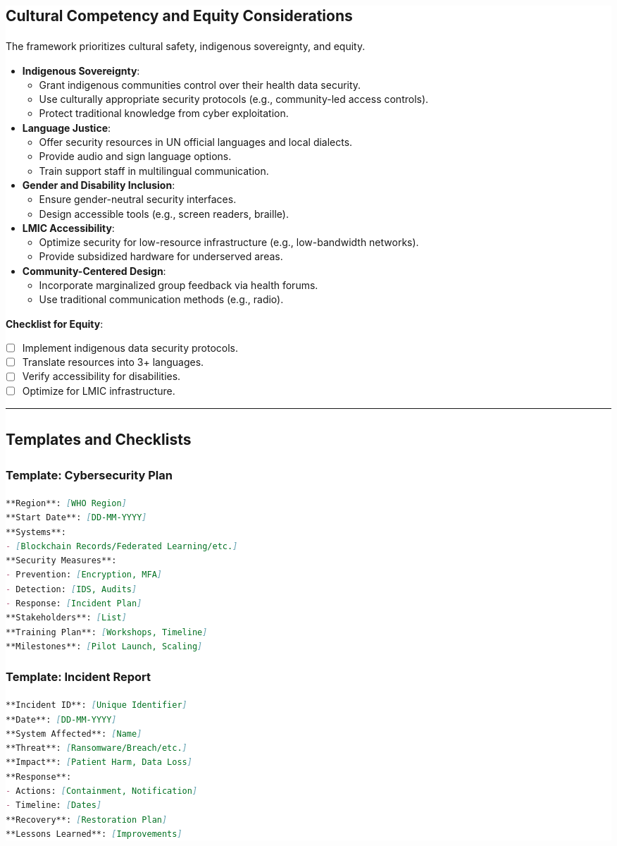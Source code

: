 
## <a id="cultural-competency-and-equity-considerations"></a>Cultural Competency and Equity Considerations

The framework prioritizes cultural safety, indigenous sovereignty, and equity.

- **Indigenous Sovereignty**:
  - Grant indigenous communities control over their health data security.
  - Use culturally appropriate security protocols (e.g., community-led access controls).
  - Protect traditional knowledge from cyber exploitation.
- **Language Justice**:
  - Offer security resources in UN official languages and local dialects.
  - Provide audio and sign language options.
  - Train support staff in multilingual communication.
- **Gender and Disability Inclusion**:
  - Ensure gender-neutral security interfaces.
  - Design accessible tools (e.g., screen readers, braille).
- **LMIC Accessibility**:
  - Optimize security for low-resource infrastructure (e.g., low-bandwidth networks).
  - Provide subsidized hardware for underserved areas.
- **Community-Centered Design**:
  - Incorporate marginalized group feedback via health forums.
  - Use traditional communication methods (e.g., radio).

**Checklist for Equity**:
- [ ] Implement indigenous data security protocols.
- [ ] Translate resources into 3+ languages.
- [ ] Verify accessibility for disabilities.
- [ ] Optimize for LMIC infrastructure.

---

## <a id="templates-and-checklists"></a>Templates and Checklists

### Template: Cybersecurity Plan
```markdown
**Region**: [WHO Region]
**Start Date**: [DD-MM-YYYY]
**Systems**:
- [Blockchain Records/Federated Learning/etc.]
**Security Measures**:
- Prevention: [Encryption, MFA]
- Detection: [IDS, Audits]
- Response: [Incident Plan]
**Stakeholders**: [List]
**Training Plan**: [Workshops, Timeline]
**Milestones**: [Pilot Launch, Scaling]
```

### Template: Incident Report
```markdown
**Incident ID**: [Unique Identifier]
**Date**: [DD-MM-YYYY]
**System Affected**: [Name]
**Threat**: [Ransomware/Breach/etc.]
**Impact**: [Patient Harm, Data Loss]
**Response**:
- Actions: [Containment, Notification]
- Timeline: [Dates]
**Recovery**: [Restoration Plan]
**Lessons Learned**: [Improvements]
```

